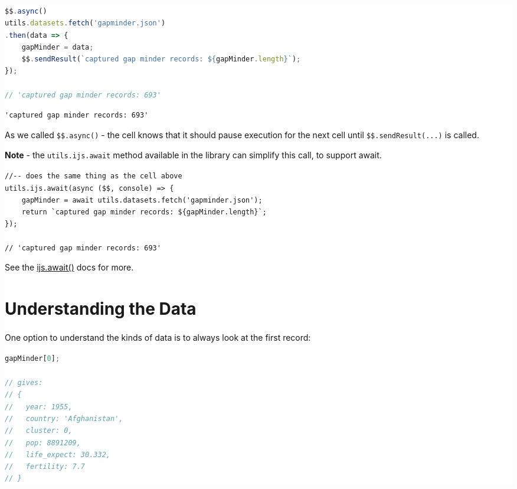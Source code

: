 
```javascript
$$.async()
utils.datasets.fetch('gapminder.json')
.then(data => {
	gapMinder = data;
	$$.sendResult(`captured gap minder records: ${gapMinder.length}`);
});

// 'captured gap minder records: 693'
```




    'captured gap minder records: 693'



As we called `$$.async()` - the cell knows that it should pause execution for the next cell until `$$.sendResult(...)` is called.

**Note** - the `utils.ijs.await` method available in the library can simplify this call, to support await.
```
//-- does the same thing as the cell above
utils.ijs.await(async ($$, console) => {
	gapMinder = await utils.datasets.fetch('gapminder.json');
    return `captured gap minder records: ${gapMinder.length}`;
});

// 'captured gap minder records: 693'
```
See the [ijs.await()](https://jupyter-ijavascript-utils.onrender.com/module-ijs.html#.await) docs for more.

# Understanding the Data

One option to understand the kinds of data is to always look at the first record:


```javascript
gapMinder[0];

// gives:
// {
//   year: 1955,
//   country: 'Afghanistan',
//   cluster: 0,
//   pop: 8891209,
//   life_expect: 30.332,
//   fertility: 7.7
// }
```



